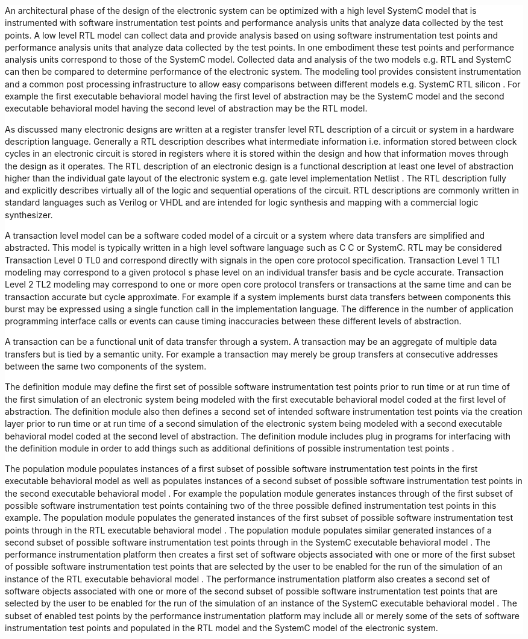 An architectural phase of the design of the electronic system can be optimized with a high level SystemC model that is instrumented with software instrumentation test points and performance analysis units that analyze data collected by the test points. A low level RTL model can collect data and provide analysis based on using software instrumentation test points and performance analysis units that analyze data collected by the test points. In one embodiment these test points and performance analysis units correspond to those of the SystemC model. Collected data and analysis of the two models e.g. RTL and SystemC can then be compared to determine performance of the electronic system. The modeling tool provides consistent instrumentation and a common post processing infrastructure to allow easy comparisons between different models e.g. SystemC RTL silicon . For example the first executable behavioral model having the first level of abstraction may be the SystemC model and the second executable behavioral model having the second level of abstraction may be the RTL model.

As discussed many electronic designs are written at a register transfer level RTL description of a circuit or system in a hardware description language. Generally a RTL description describes what intermediate information i.e. information stored between clock cycles in an electronic circuit is stored in registers where it is stored within the design and how that information moves through the design as it operates. The RTL description of an electronic design is a functional description at least one level of abstraction higher than the individual gate layout of the electronic system e.g. gate level implementation Netlist . The RTL description fully and explicitly describes virtually all of the logic and sequential operations of the circuit. RTL descriptions are commonly written in standard languages such as Verilog or VHDL and are intended for logic synthesis and mapping with a commercial logic synthesizer.

A transaction level model can be a software coded model of a circuit or a system where data transfers are simplified and abstracted. This model is typically written in a high level software language such as C C or SystemC. RTL may be considered Transaction Level 0 TL0 and correspond directly with signals in the open core protocol specification. Transaction Level 1 TL1 modeling may correspond to a given protocol s phase level on an individual transfer basis and be cycle accurate. Transaction Level 2 TL2 modeling may correspond to one or more open core protocol transfers or transactions at the same time and can be transaction accurate but cycle approximate. For example if a system implements burst data transfers between components this burst may be expressed using a single function call in the implementation language. The difference in the number of application programming interface calls or events can cause timing inaccuracies between these different levels of abstraction.

A transaction can be a functional unit of data transfer through a system. A transaction may be an aggregate of multiple data transfers but is tied by a semantic unity. For example a transaction may merely be group transfers at consecutive addresses between the same two components of the system.

The definition module may define the first set of possible software instrumentation test points prior to run time or at run time of the first simulation of an electronic system being modeled with the first executable behavioral model coded at the first level of abstraction. The definition module also then defines a second set of intended software instrumentation test points via the creation layer prior to run time or at run time of a second simulation of the electronic system being modeled with a second executable behavioral model coded at the second level of abstraction. The definition module includes plug in programs for interfacing with the definition module in order to add things such as additional definitions of possible instrumentation test points .

The population module populates instances of a first subset of possible software instrumentation test points in the first executable behavioral model as well as populates instances of a second subset of possible software instrumentation test points in the second executable behavioral model . For example the population module generates instances through of the first subset of possible software instrumentation test points containing two of the three possible defined instrumentation test points in this example. The population module populates the generated instances of the first subset of possible software instrumentation test points through in the RTL executable behavioral model . The population module populates similar generated instances of a second subset of possible software instrumentation test points through in the SystemC executable behavioral model . The performance instrumentation platform then creates a first set of software objects associated with one or more of the first subset of possible software instrumentation test points that are selected by the user to be enabled for the run of the simulation of an instance of the RTL executable behavioral model . The performance instrumentation platform also creates a second set of software objects associated with one or more of the second subset of possible software instrumentation test points that are selected by the user to be enabled for the run of the simulation of an instance of the SystemC executable behavioral model . The subset of enabled test points by the performance instrumentation platform may include all or merely some of the sets of software instrumentation test points and populated in the RTL model and the SystemC model of the electronic system.
